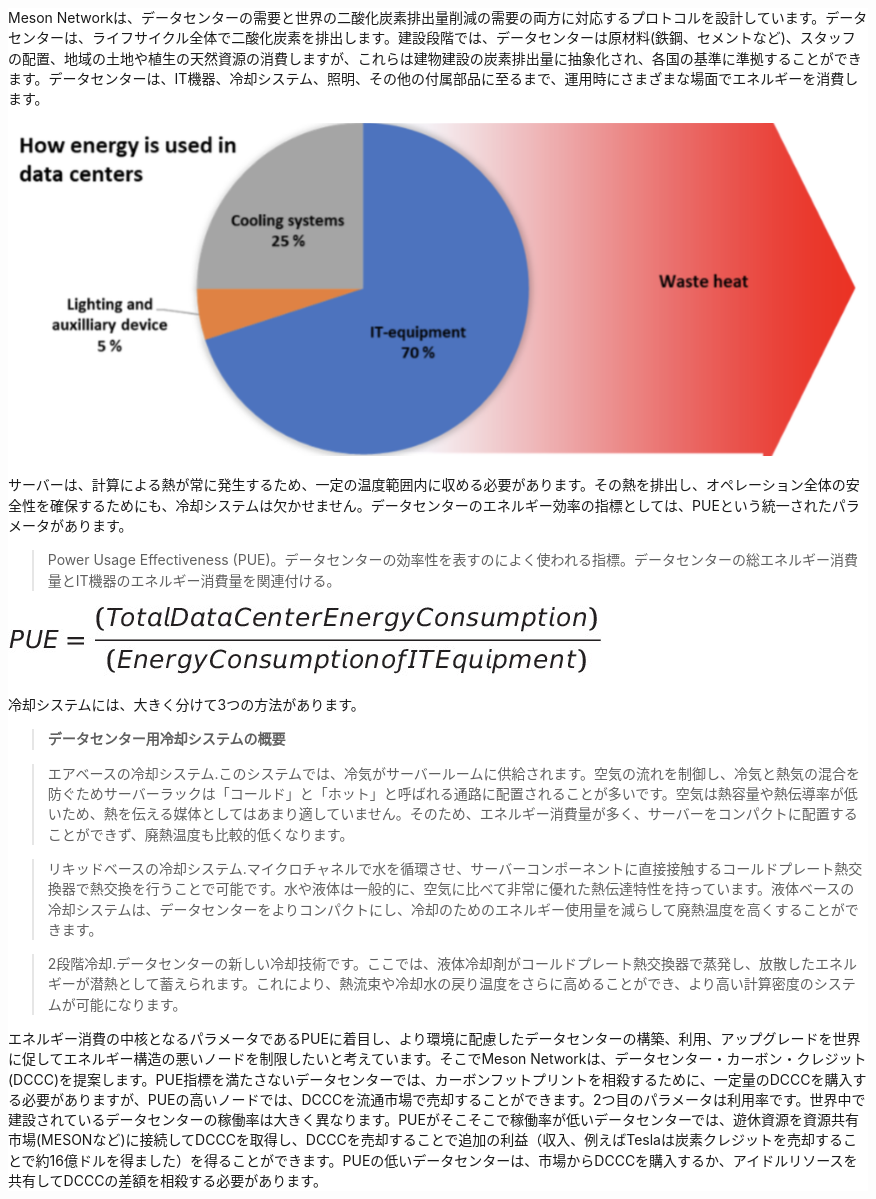 Meson Networkは、データセンターの需要と世界の二酸化炭素排出量削減の需要の両方に対応するプロトコルを設計しています。データセンターは、ライフサイクル全体で二酸化炭素を排出します。建設段階では、データセンターは原材料(鉄鋼、セメントなど)、スタッフの配置、地域の土地や植生の天然資源の消費しますが、これらは建物建設の炭素排出量に抽象化され、各国の基準に準拠することができます。データセンターは、IT機器、冷却システム、照明、その他の付属部品に至るまで、運用時にさまざまな場面でエネルギーを消費します。

![](./assets/03.png)

サーバーは、計算による熱が常に発生するため、一定の温度範囲内に収める必要があります。その熱を排出し、オペレーション全体の安全性を確保するためにも、冷却システムは欠かせません。データセンターのエネルギー効率の指標としては、PUEという統一されたパラメータがあります。

> Power Usage Effectiveness (PUE)。データセンターの効率性を表すのによく使われる指標。データセンターの総エネルギー消費量とIT機器のエネルギー消費量を関連付ける。

![](./assets/06.png)

冷却システムには、大きく分けて3つの方法があります。

> **データセンター用冷却システムの概要**

> エアベースの冷却システム.このシステムでは、冷気がサーバールームに供給されます。空気の流れを制御し、冷気と熱気の混合を防ぐためサーバーラックは「コールド」と「ホット」と呼ばれる通路に配置されることが多いです。空気は熱容量や熱伝導率が低いため、熱を伝える媒体としてはあまり適していません。そのため、エネルギー消費量が多く、サーバーをコンパクトに配置することができず、廃熱温度も比較的低くなります。

> リキッドベースの冷却システム.マイクロチャネルで水を循環させ、サーバーコンポーネントに直接接触するコールドプレート熱交換器で熱交換を行うことで可能です。水や液体は一般的に、空気に比べて非常に優れた熱伝達特性を持っています。液体ベースの冷却システムは、データセンターをよりコンパクトにし、冷却のためのエネルギー使用量を減らして廃熱温度を高くすることができます。

> 2段階冷却.データセンターの新しい冷却技術です。ここでは、液体冷却剤がコールドプレート熱交換器で蒸発し、放散したエネルギーが潜熱として蓄えられます。これにより、熱流束や冷却水の戻り温度をさらに高めることができ、より高い計算密度のシステムが可能になります。


エネルギー消費の中核となるパラメータであるPUEに着目し、より環境に配慮したデータセンターの構築、利用、アップグレードを世界に促してエネルギー構造の悪いノードを制限したいと考えています。そこでMeson Networkは、データセンター・カーボン・クレジット(DCCC)を提案します。PUE指標を満たさないデータセンターでは、カーボンフットプリントを相殺するために、一定量のDCCCを購入する必要がありますが、PUEの高いノードでは、DCCCを流通市場で売却することができます。2つ目のパラメータは利用率です。世界中で建設されているデータセンターの稼働率は大きく異なります。PUEがそこそこで稼働率が低いデータセンターでは、遊休資源を資源共有市場(MESONなど)に接続してDCCCを取得し、DCCCを売却することで追加の利益（収入、例えばTeslaは炭素クレジットを売却することで約16億ドルを得ました）を得ることができます。PUEの低いデータセンターは、市場からDCCCを購入するか、アイドルリソースを共有してDCCCの差額を相殺する必要があります。
